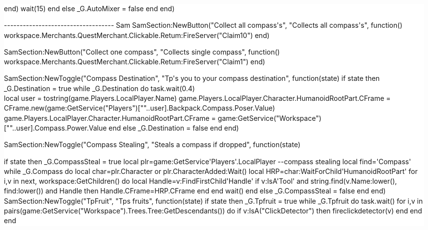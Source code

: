 end)
wait(15)
end
else
   _G.AutoMixer = false
end
end)

----------------------------------- Sam
SamSection:NewButton("Collect all compass's", "Collects all compass's", function()
workspace.Merchants.QuestMerchant.Clickable.Retum:FireServer("Claim10")
end)

SamSection:NewButton("Collect one compass", "Collects single compass", function()
workspace.Merchants.QuestMerchant.Clickable.Retum:FireServer("Claim1")
end)


SamSection:NewToggle("Compass Destination", "Tp's you to your compass destination", function(state)
if state then
    _G.Destination = true
while _G.Destination do 
task.wait(0.4)        
local user = tostring(game.Players.LocalPlayer.Name)
game.Players.LocalPlayer.Character.HumanoidRootPart.CFrame = CFrame.new(game:GetService("Players")[""..user].Backpack.Compass.Poser.Value)
game.Players.LocalPlayer.Character.HumanoidRootPart.CFrame = game:GetService("Workspace")[""..user].Compass.Power.Value
 end
else
    _G.Destination = false
end
end)

SamSection:NewToggle("Compass Stealing", "Steals a compass if dropped", function(state)

if state then
_G.CompassSteal = true
local plr=game:GetService'Players'.LocalPlayer              --compass stealing
local find='Compass' 
while _G.Compass do
local char=plr.Character or plr.CharacterAdded:Wait()
local HRP=char:WaitForChild'HumanoidRootPart'
for i,v in next, workspace:GetChildren() do
local Handle=v:FindFirstChild'Handle'
if v:IsA'Tool' and string.find(v.Name:lower(), find:lower()) and Handle then
Handle.CFrame=HRP.CFrame
end
end
wait()
end
else
_G.CompassSteal = false
end
end)
SamSection:NewToggle("TpFruit", "Tps fruits", function(state)
if state then
 _G.Tpfruit = true
while _G.Tpfruit do
 task.wait()
for i,v in pairs(game:GetService("Workspace").Trees.Tree:GetDescendants()) do
if v:IsA("ClickDetector") then
fireclickdetector(v)
end
end
end    